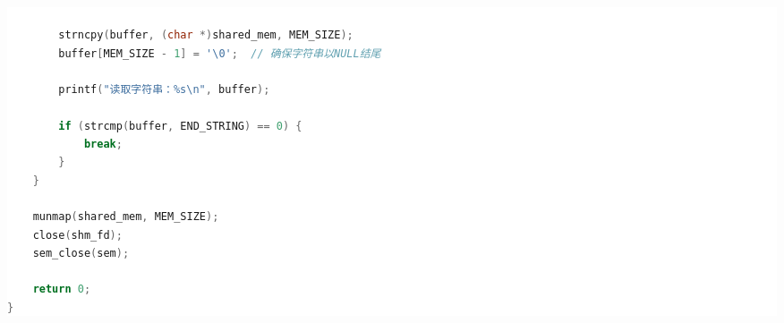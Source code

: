 ```cpp

        strncpy(buffer, (char *)shared_mem, MEM_SIZE);
        buffer[MEM_SIZE - 1] = '\0';  // 确保字符串以NULL结尾

        printf("读取字符串：%s\n", buffer);

        if (strcmp(buffer, END_STRING) == 0) {
            break;
        }
    }

    munmap(shared_mem, MEM_SIZE);
    close(shm_fd);
    sem_close(sem);

    return 0;
}
```
